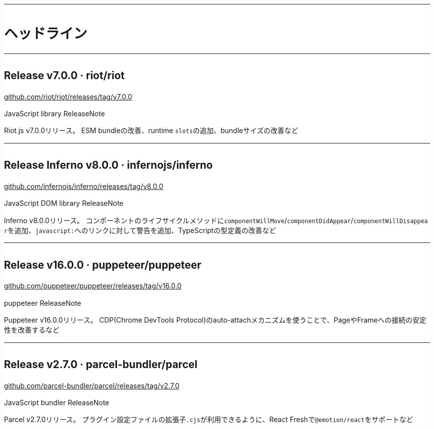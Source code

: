 
----

<h1 class="site-genre">ヘッドライン</h1>

----

## Release v7.0.0 · riot/riot
[github.com/riot/riot/releases/tag/v7.0.0](https://github.com/riot/riot/releases/tag/v7.0.0 "Release v7.0.0 · riot/riot")
<p class="jser-tags jser-tag-icon"><span class="jser-tag">JavaScript</span> <span class="jser-tag">library</span> <span class="jser-tag">ReleaseNote</span></p>

Riot.js v7.0.0リリース。
ESM bundleの改善、runtime `slots`の追加、bundleサイズの改善など


----

## Release Inferno v8.0.0 · infernojs/inferno
[github.com/infernojs/inferno/releases/tag/v8.0.0](https://github.com/infernojs/inferno/releases/tag/v8.0.0 "Release Inferno v8.0.0 · infernojs/inferno")
<p class="jser-tags jser-tag-icon"><span class="jser-tag">JavaScript</span> <span class="jser-tag">DOM</span> <span class="jser-tag">library</span> <span class="jser-tag">ReleaseNote</span></p>

Inferno v8.0.0リリース。
コンポーネントのライフサイクルメソッドに`componentWillMove`/`componentDidAppear`/`componentWillDisappear`を追加、`javascript:`へのリンクに対して警告を追加、TypeScriptの型定義の改善など


----

## Release v16.0.0 · puppeteer/puppeteer
[github.com/puppeteer/puppeteer/releases/tag/v16.0.0](https://github.com/puppeteer/puppeteer/releases/tag/v16.0.0 "Release v16.0.0 · puppeteer/puppeteer")
<p class="jser-tags jser-tag-icon"><span class="jser-tag">puppeteer</span> <span class="jser-tag">ReleaseNote</span></p>

Puppeteer v16.0.0リリース。
CDP(Chrome DevTools Protocol)のauto-attachメカニズムを使うことで、PageやFrameへの接続の安定性を改善するなど


----

## Release v2.7.0 · parcel-bundler/parcel
[github.com/parcel-bundler/parcel/releases/tag/v2.7.0](https://github.com/parcel-bundler/parcel/releases/tag/v2.7.0 "Release v2.7.0 · parcel-bundler/parcel")
<p class="jser-tags jser-tag-icon"><span class="jser-tag">JavaScript</span> <span class="jser-tag">bundler</span> <span class="jser-tag">ReleaseNote</span></p>

Parcel v2.7.0リリース。
プラグイン設定ファイルの拡張子`.cjs`が利用できるように、React Freshで`@emotion/react`をサポートなど

